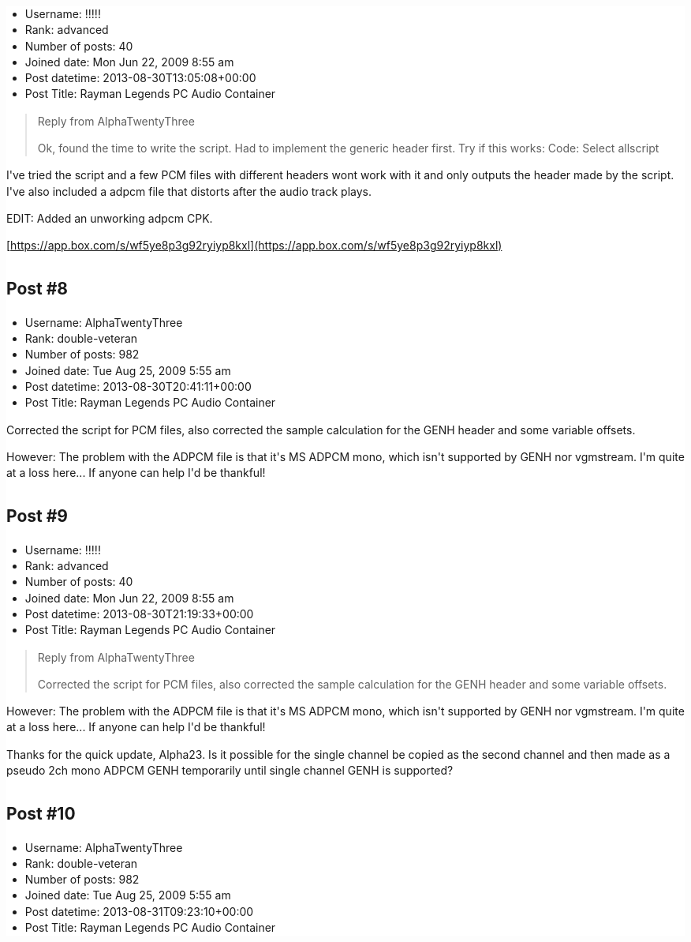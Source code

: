 - Username: !!!!!
- Rank: advanced
- Number of posts: 40
- Joined date: Mon Jun 22, 2009 8:55 am
- Post datetime: 2013-08-30T13:05:08+00:00
- Post Title: Rayman Legends PC Audio Container

> Reply from AlphaTwentyThree
>
> Ok, found the time to write the script. Had to implement the generic header first.
Try if this works:
Code: Select allscript

I've tried the script and a few PCM files with different headers wont work with it and only outputs the header made by the script. I've also included a adpcm file that distorts after the audio track plays.

EDIT: Added an unworking adpcm CPK.

[https://app.box.com/s/wf5ye8p3g92ryiyp8kxl](https://app.box.com/s/wf5ye8p3g92ryiyp8kxl)
## Post #8
- Username: AlphaTwentyThree
- Rank: double-veteran
- Number of posts: 982
- Joined date: Tue Aug 25, 2009 5:55 am
- Post datetime: 2013-08-30T20:41:11+00:00
- Post Title: Rayman Legends PC Audio Container

Corrected the script for PCM files, also corrected the sample calculation for the GENH header and some variable offsets.

However:
The problem with the ADPCM file is that it's MS ADPCM mono, which isn't supported by GENH nor vgmstream. I'm quite at a loss here... If anyone can help I'd be thankful!
## Post #9
- Username: !!!!!
- Rank: advanced
- Number of posts: 40
- Joined date: Mon Jun 22, 2009 8:55 am
- Post datetime: 2013-08-30T21:19:33+00:00
- Post Title: Rayman Legends PC Audio Container

> Reply from AlphaTwentyThree
>
> Corrected the script for PCM files, also corrected the sample calculation for the GENH header and some variable offsets.

However:
The problem with the ADPCM file is that it's MS ADPCM mono, which isn't supported by GENH nor vgmstream. I'm quite at a loss here... If anyone can help I'd be thankful!

Thanks for the quick update, Alpha23. Is it possible for the single channel be copied as the second channel and then made as a pseudo 2ch mono ADPCM GENH temporarily until single channel GENH is supported?
## Post #10
- Username: AlphaTwentyThree
- Rank: double-veteran
- Number of posts: 982
- Joined date: Tue Aug 25, 2009 5:55 am
- Post datetime: 2013-08-31T09:23:10+00:00
- Post Title: Rayman Legends PC Audio Container
